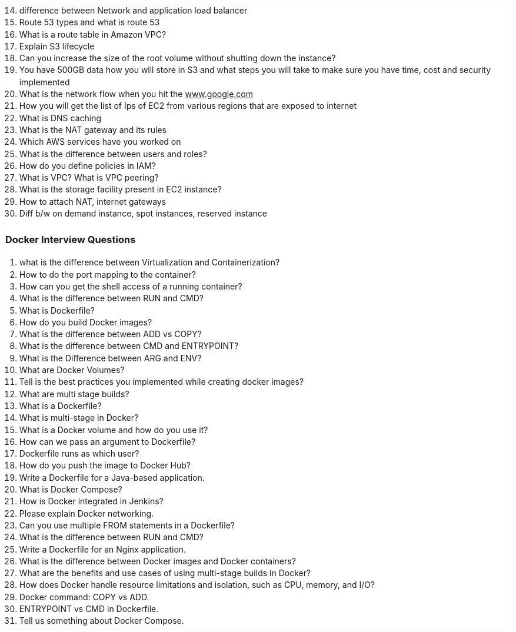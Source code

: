 14.	difference between Network and application load balancer
15.	Route 53 types and what is route 53
16.	What is a route table in Amazon VPC?
17.	Explain S3 lifecycle
18.	Can you increase the size of the root volume without shutting down the instance?
19.	You have 500GB data how you will store in S3 and what steps you will take to make sure you have time, cost and security implemented
20.	What is the network flow when you hit the www.google.com
21.	How you will get the list of Ips of EC2 from various regions that are exposed to internet
22.	What is DNS caching
23.	What is the NAT gateway and its rules
24.	Which AWS services have you worked on
25.	What is the difference between users and roles?
26.	How do you define policies in IAM?
27.	What is VPC? What is VPC peering?
28.	What is the storage facility present in EC2 instance?
29.	How to attach NAT, internet gateways
30.	Diff b/w on demand instance, spot instances, reserved instance

### Docker Interview Questions ###
1.	what is the difference between Virtualization and Containerization?
2.	How to do the port mapping to the container?
3.	How can you get the shell access of a running container?
4.	What is the difference between RUN and CMD?
5.	What is Dockerfile?
6.	How do you build Docker images?
7.	What is the difference between ADD vs COPY?
8.	What is the difference between CMD and ENTRYPOINT?
9.	What is the Difference between ARG and ENV?
10.	What are Docker Volumes?
11.	Tell is the best practices you implemented while creating docker images?
12.	What are multi stage builds?
13.	What is a Dockerfile?
14.	What is multi-stage in Docker?
15.	What is a Docker volume and how do you use it?
16.	How can we pass an argument to Dockerfile?
17.	Dockerfile runs as which user?
18.	How do you push the image to Docker Hub?
19.	Write a Dockerfile for a Java-based application.
20.	What is Docker Compose?
21.	How is Docker integrated in Jenkins?
22.	Please explain Docker networking.
23.	Can you use multiple FROM statements in a Dockerfile?
24.	What is the difference between RUN and CMD?
25.	Write a Dockerfile for an Nginx application.
26.	What is the difference between Docker images and Docker containers?
27.	What are the benefits and use cases of using multi-stage builds in Docker?
28.	How does Docker handle resource limitations and isolation, such as CPU, memory, and I/O?
29.	Docker command: COPY vs ADD.
30.	ENTRYPOINT vs CMD in Dockerfile.
31.	Tell us something about Docker Compose.
